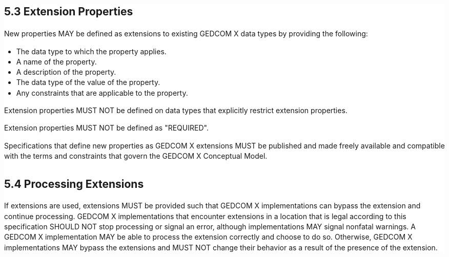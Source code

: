 ## 5.3 Extension Properties

New properties MAY be defined as extensions to existing GEDCOM X data types by providing the following:

* The data type to which the property applies.
* A name of the property.
* A description of the property.
* The data type of the value of the property.
* Any constraints that are applicable to the property.

Extension properties MUST NOT be defined on data types that explicitly restrict extension properties.

Extension properties MUST NOT be defined as "REQUIRED".

Specifications that define new properties as GEDCOM X extensions MUST be published and made freely available and
compatible with the terms and constraints that govern the GEDCOM X Conceptual Model.

<a name="processing-extensions"/>

## 5.4 Processing Extensions

If extensions are used, extensions MUST be provided such that GEDCOM X implementations can bypass the extension and continue processing.
GEDCOM X implementations that encounter extensions in a location that is legal according to this specification SHOULD NOT stop processing or
signal an error, although implementations MAY signal nonfatal warnings. A GEDCOM X implementation MAY be able to process the extension
correctly and choose to do so.  Otherwise, GEDCOM X implementations MAY bypass the extensions and MUST NOT change their behavior as a result
of the presence of the extension.
